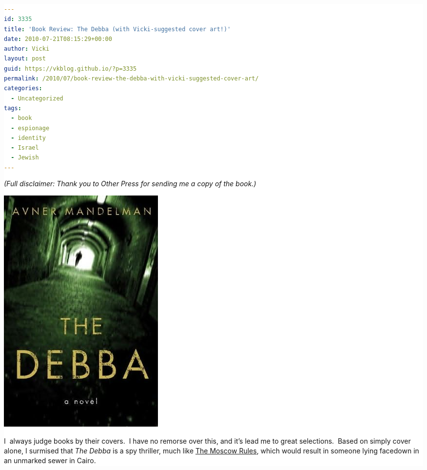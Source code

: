```yaml
---
id: 3335
title: 'Book Review: The Debba (with Vicki-suggested cover art!)'
date: 2010-07-21T08:15:29+00:00
author: Vicki
layout: post
guid: https://vkblog.github.io/?p=3335
permalink: /2010/07/book-review-the-debba-with-vicki-suggested-cover-art/
categories:
  - Uncategorized
tags:
  - book
  - espionage
  - identity
  - Israel
  - Jewish
---
```

_(Full disclaimer: Thank you to Other Press for sending me a copy of the book.)_

[<img class="aligncenter size-full wp-image-3336" title="n355109" src="https://raw.githubusercontent.com/vkblog/vkblog.github.io/master/public/img/2010/07/n355109.jpg" alt="" width="316" height="474" />](https://raw.githubusercontent.com/vkblog/vkblog.github.io/master/public/img/2010/07/n355109.jpg)

I  always judge books by their covers.  I have no remorse over this, and it&#8217;s lead me to great selections.  Based on simply cover alone, I surmised that _The Debba_ is a spy thriller, much like [The Moscow Rules](https://vkblog.github.io/2009/10/06/writing-a-novel-in-a-month-and-daniel-silvas-gabriel-allon/), which would result in someone lying facedown in an unmarked sewer in Cairo.
